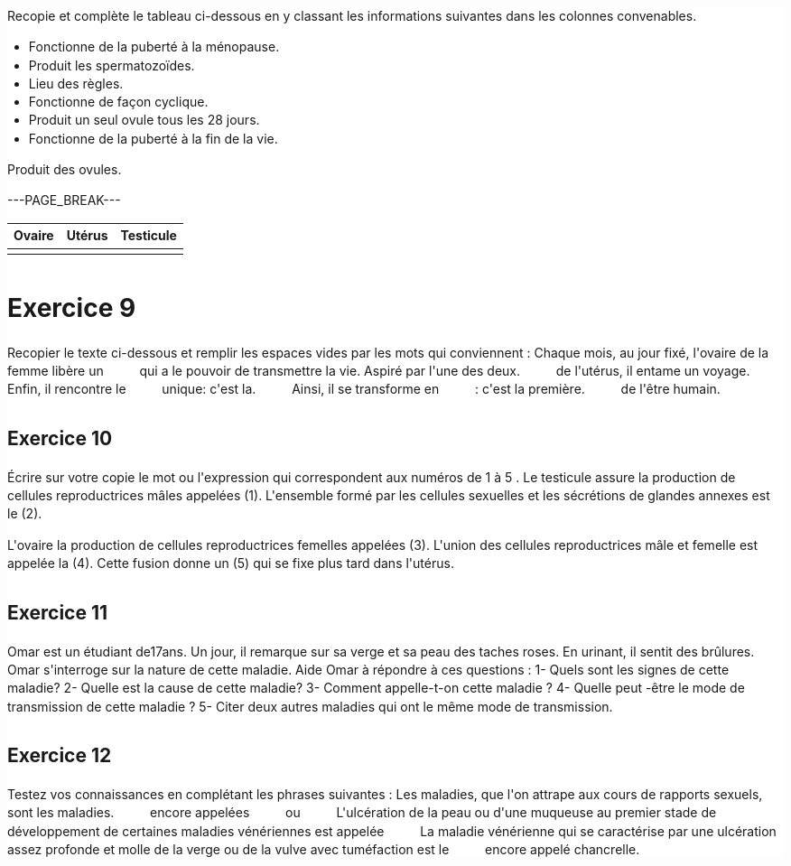 Recopie et complète le tableau ci-dessous en y classant les informations suivantes dans les colonnes convenables.

- Fonctionne de la puberté à la ménopause.
- Produit les spermatozoïdes.
- Lieu des règles.
- Fonctionne de façon cyclique.
- Produit un seul ovule tous les 28 jours.
- Fonctionne de la puberté à la fin de la vie.

Produit des ovules.

---PAGE_BREAK---

| Ovaire | Utérus | Testicule |
| :-- | :-- | :-- |
|  |  |  |

# Exercice 9 

Recopier le texte ci-dessous et remplir les espaces vides par les mots qui conviennent :
Chaque mois, au jour fixé, l'ovaire de la femme libère un $\qquad$ qui a le pouvoir de transmettre la vie. Aspiré par l'une des deux. $\qquad$ de l'utérus, il entame un voyage. Enfin, il rencontre le $\qquad$ unique: c'est la. $\qquad$ Ainsi, il se transforme en $\qquad$ : c'est la première. $\qquad$ de l'être humain.

## Exercice 10

Écrire sur votre copie le mot ou l'expression qui correspondent aux numéros de 1 à 5 .
Le testicule assure la production de cellules reproductrices mâles appelées (1). L'ensemble formé par les cellules sexuelles et les sécrétions de glandes annexes est le (2).

L'ovaire la production de cellules reproductrices femelles appelées (3). L'union des cellules reproductrices mâle et femelle est appelée la (4). Cette fusion donne un (5) qui se fixe plus tard dans l'utérus.

## Exercice 11

Omar est un étudiant de17ans. Un jour, il remarque sur sa verge et sa peau des taches roses. En urinant, il sentit des brûlures. Omar s'interroge sur la nature de cette maladie.
Aide Omar à répondre à ces questions :
1- Quels sont les signes de cette maladie?
2- Quelle est la cause de cette maladie?
3- Comment appelle-t-on cette maladie ?
4- Quelle peut -être le mode de transmission de cette maladie ?
5- Citer deux autres maladies qui ont le même mode de transmission.

## Exercice 12

Testez vos connaissances en complétant les phrases suivantes :
Les maladies, que l'on attrape aux cours de rapports sexuels, sont les maladies. $\qquad$ encore appelées $\qquad$ ou $\qquad$
L'ulcération de la peau ou d'une muqueuse au premier stade de développement de certaines maladies vénériennes est appelée $\qquad$
La maladie vénérienne qui se caractérise par une ulcération assez profonde et molle de la verge ou de la vulve avec tuméfaction est le $\qquad$ encore appelé chancrelle.

